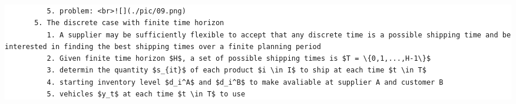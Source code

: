               5. problem: <br>![](./pic/09.png)
           5. The discrete case with finite time horizon
              1. A supplier may be sufficiently flexible to accept that any discrete time is a possible shipping time and be interested in finding the best shipping times over a finite planning period
              2. Given finite time horizon $H$, a set of possible shipping times is $T = \{0,1,...,H-1\}$
              3. determin the quantity $s_{it}$ of each product $i \in I$ to ship at each time $t \in T$
              4. starting inventory level $d_i^A$ and $d_i^B$ to make avaliable at supplier A and customer B
              5. vehicles $y_t$ at each time $t \in T$ to use